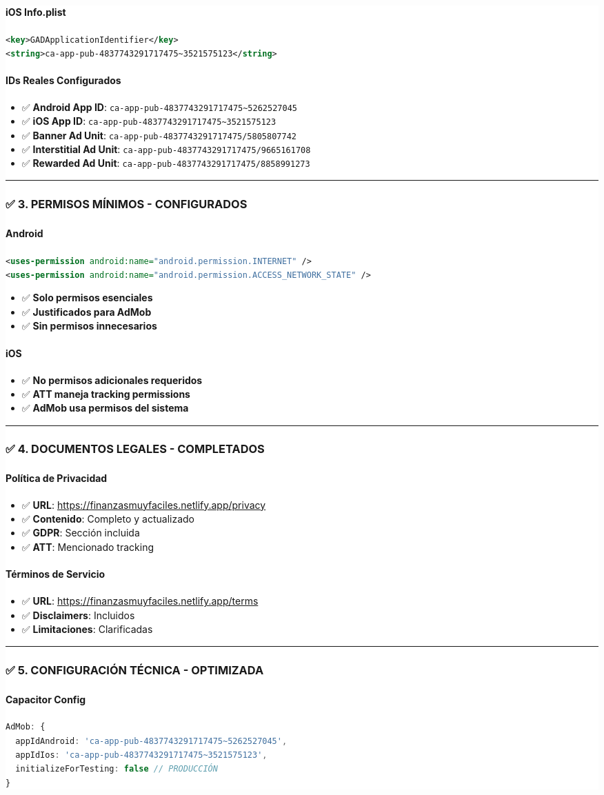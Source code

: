 #### **iOS Info.plist**
```xml
<key>GADApplicationIdentifier</key>
<string>ca-app-pub-4837743291717475~3521575123</string>
```

#### **IDs Reales Configurados**
- ✅ **Android App ID**: `ca-app-pub-4837743291717475~5262527045`
- ✅ **iOS App ID**: `ca-app-pub-4837743291717475~3521575123`
- ✅ **Banner Ad Unit**: `ca-app-pub-4837743291717475/5805807742`
- ✅ **Interstitial Ad Unit**: `ca-app-pub-4837743291717475/9665161708`
- ✅ **Rewarded Ad Unit**: `ca-app-pub-4837743291717475/8858991273`

---

### ✅ **3. PERMISOS MÍNIMOS - CONFIGURADOS**

#### **Android**
```xml
<uses-permission android:name="android.permission.INTERNET" />
<uses-permission android:name="android.permission.ACCESS_NETWORK_STATE" />
```
- ✅ **Solo permisos esenciales**
- ✅ **Justificados para AdMob**
- ✅ **Sin permisos innecesarios**

#### **iOS**
- ✅ **No permisos adicionales requeridos**
- ✅ **ATT maneja tracking permissions**
- ✅ **AdMob usa permisos del sistema**

---

### ✅ **4. DOCUMENTOS LEGALES - COMPLETADOS**

#### **Política de Privacidad**
- ✅ **URL**: https://finanzasmuyfaciles.netlify.app/privacy
- ✅ **Contenido**: Completo y actualizado
- ✅ **GDPR**: Sección incluida
- ✅ **ATT**: Mencionado tracking

#### **Términos de Servicio**
- ✅ **URL**: https://finanzasmuyfaciles.netlify.app/terms
- ✅ **Disclaimers**: Incluidos
- ✅ **Limitaciones**: Clarificadas

---

### ✅ **5. CONFIGURACIÓN TÉCNICA - OPTIMIZADA**

#### **Capacitor Config**
```typescript
AdMob: {
  appIdAndroid: 'ca-app-pub-4837743291717475~5262527045',
  appIdIos: 'ca-app-pub-4837743291717475~3521575123',
  initializeForTesting: false // PRODUCCIÓN
}
```

